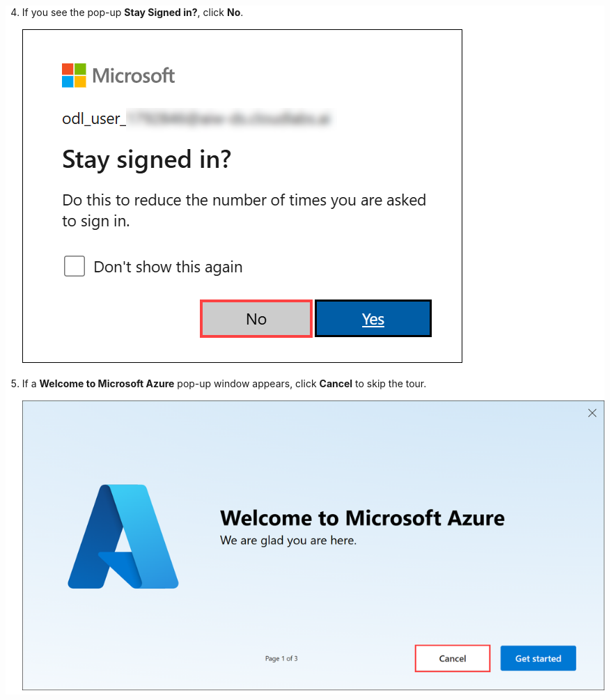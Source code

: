 4. If you see the pop-up **Stay Signed in?**, click **No**.

   ![](./Images/14-7-25-g8.1.png)

5. If a **Welcome to Microsoft Azure** pop-up window appears, click **Cancel** to skip the tour.

     ![](Images/614-7-25-g11.png)
